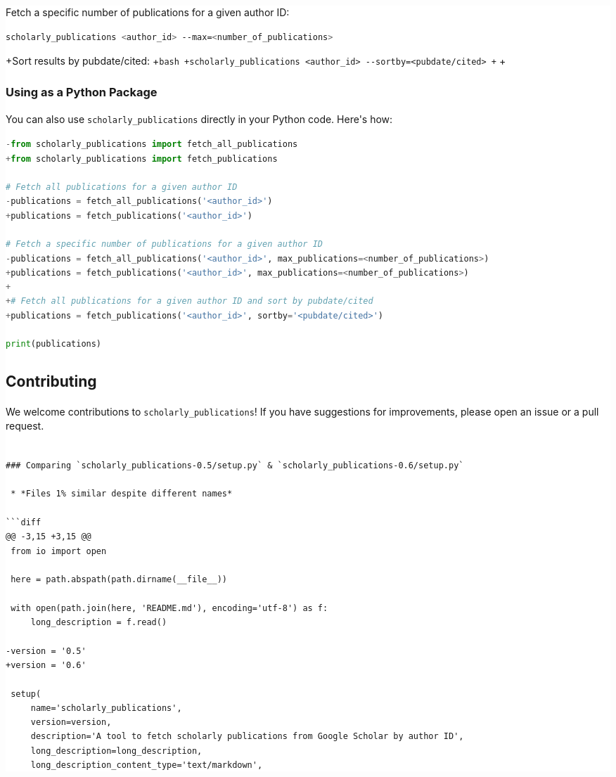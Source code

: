  Fetch a specific number of publications for a given author ID:
 ```bash
 scholarly_publications <author_id> --max=<number_of_publications>
 ```
 
+Sort results by pubdate/cited:
+```bash
+scholarly_publications <author_id> --sortby=<pubdate/cited>
+```
+
 ### Using as a Python Package
 
 You can also use `scholarly_publications` directly in your Python code. Here's how:
 
 ```python
-from scholarly_publications import fetch_all_publications
+from scholarly_publications import fetch_publications
 
 # Fetch all publications for a given author ID
-publications = fetch_all_publications('<author_id>')
+publications = fetch_publications('<author_id>')
 
 # Fetch a specific number of publications for a given author ID
-publications = fetch_all_publications('<author_id>', max_publications=<number_of_publications>)
+publications = fetch_publications('<author_id>', max_publications=<number_of_publications>)
+
+# Fetch all publications for a given author ID and sort by pubdate/cited
+publications = fetch_publications('<author_id>', sortby='<pubdate/cited>')
 
 print(publications)
 ```
 
 ## Contributing
 
 We welcome contributions to `scholarly_publications`! If you have suggestions for improvements, please open an issue or a pull request.
```

### Comparing `scholarly_publications-0.5/setup.py` & `scholarly_publications-0.6/setup.py`

 * *Files 1% similar despite different names*

```diff
@@ -3,15 +3,15 @@
 from io import open
 
 here = path.abspath(path.dirname(__file__))
 
 with open(path.join(here, 'README.md'), encoding='utf-8') as f:
     long_description = f.read()
 
-version = '0.5'
+version = '0.6'
 
 setup(
     name='scholarly_publications',
     version=version,
     description='A tool to fetch scholarly publications from Google Scholar by author ID',
     long_description=long_description,
     long_description_content_type='text/markdown',
```
